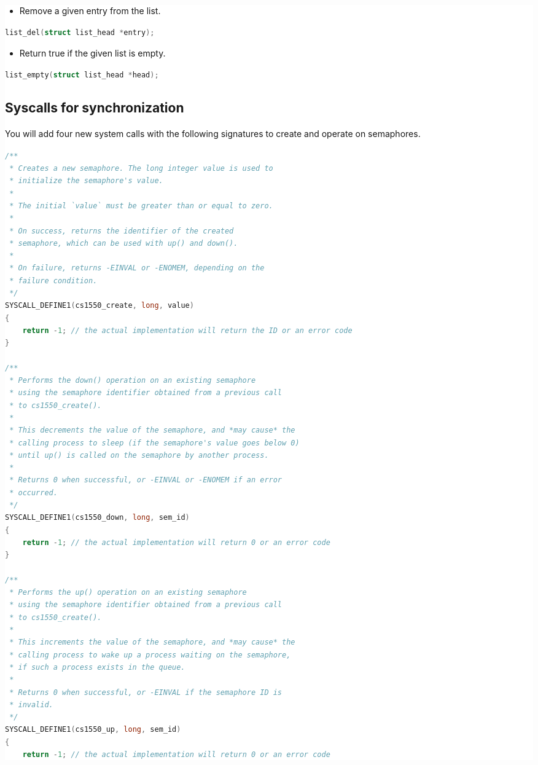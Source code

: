 - Remove a given entry from the list.
```c
list_del(struct list_head *entry);
```

- Return true if the given list is empty.
```c
list_empty(struct list_head *head);
```

Syscalls for synchronization
----------------------------

You will add four new system calls with the following signatures to create and operate on semaphores.

```c
/**
 * Creates a new semaphore. The long integer value is used to
 * initialize the semaphore's value.
 *
 * The initial `value` must be greater than or equal to zero.
 *
 * On success, returns the identifier of the created
 * semaphore, which can be used with up() and down().
 *
 * On failure, returns -EINVAL or -ENOMEM, depending on the
 * failure condition.
 */
SYSCALL_DEFINE1(cs1550_create, long, value)
{
	return -1; // the actual implementation will return the ID or an error code
}

/**
 * Performs the down() operation on an existing semaphore
 * using the semaphore identifier obtained from a previous call
 * to cs1550_create().
 *
 * This decrements the value of the semaphore, and *may cause* the
 * calling process to sleep (if the semaphore's value goes below 0)
 * until up() is called on the semaphore by another process.
 *
 * Returns 0 when successful, or -EINVAL or -ENOMEM if an error
 * occurred.
 */
SYSCALL_DEFINE1(cs1550_down, long, sem_id)
{
	return -1; // the actual implementation will return 0 or an error code
}

/**
 * Performs the up() operation on an existing semaphore
 * using the semaphore identifier obtained from a previous call
 * to cs1550_create().
 *
 * This increments the value of the semaphore, and *may cause* the
 * calling process to wake up a process waiting on the semaphore,
 * if such a process exists in the queue.
 *
 * Returns 0 when successful, or -EINVAL if the semaphore ID is
 * invalid.
 */
SYSCALL_DEFINE1(cs1550_up, long, sem_id)
{
	return -1; // the actual implementation will return 0 or an error code
```